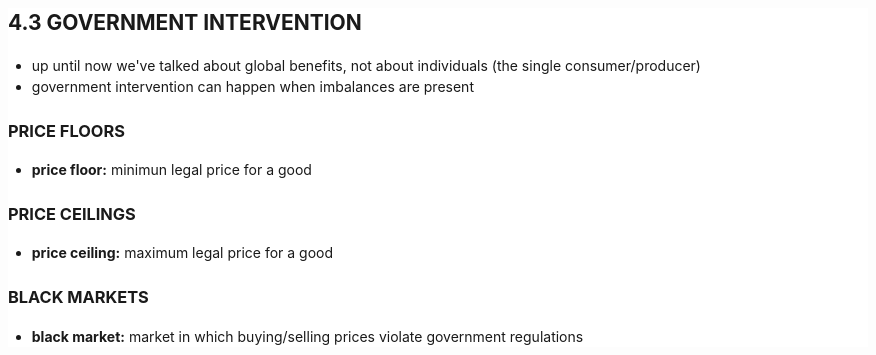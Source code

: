 ## 4.3 GOVERNMENT INTERVENTION

- up until now we've talked about global benefits, not about individuals (the single consumer/producer)
- government intervention can happen when imbalances are present

### PRICE FLOORS

- **price floor:** minimun legal price for a good

### PRICE CEILINGS

- **price ceiling:** maximum legal price for a good

### BLACK MARKETS

- **black market:** market in which buying/selling prices violate government regulations